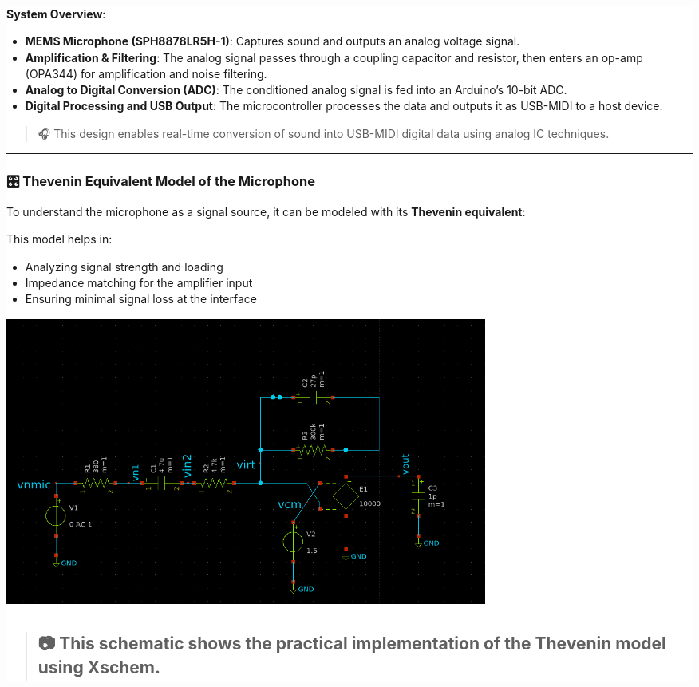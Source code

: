 **System Overview**:

- **MEMS Microphone (SPH8878LR5H-1)**: Captures sound and outputs an analog voltage signal.
- **Amplification & Filtering**: The analog signal passes through a coupling capacitor and resistor, then enters an op-amp (OPA344) for amplification and noise filtering.
- **Analog to Digital Conversion (ADC)**: The conditioned analog signal is fed into an Arduino’s 10-bit ADC.
- **Digital Processing and USB Output**: The microcontroller processes the data and outputs it as USB-MIDI to a host device.

> 🎧 This design enables real-time conversion of sound into USB-MIDI digital data using analog IC techniques.

---
### 🎛️ Thevenin Equivalent Model of the Microphone

To understand the microphone as a signal source, it can be modeled with its **Thevenin equivalent**:

This model helps in:
- Analyzing signal strength and loading
- Impedance matching for the amplifier input
- Ensuring minimal signal loss at the interface

<img src="Schematics/Thevenin_equi.png" width="600"/>


> 📷 This schematic shows the practical implementation of the Thevenin model using Xschem.
> ---
